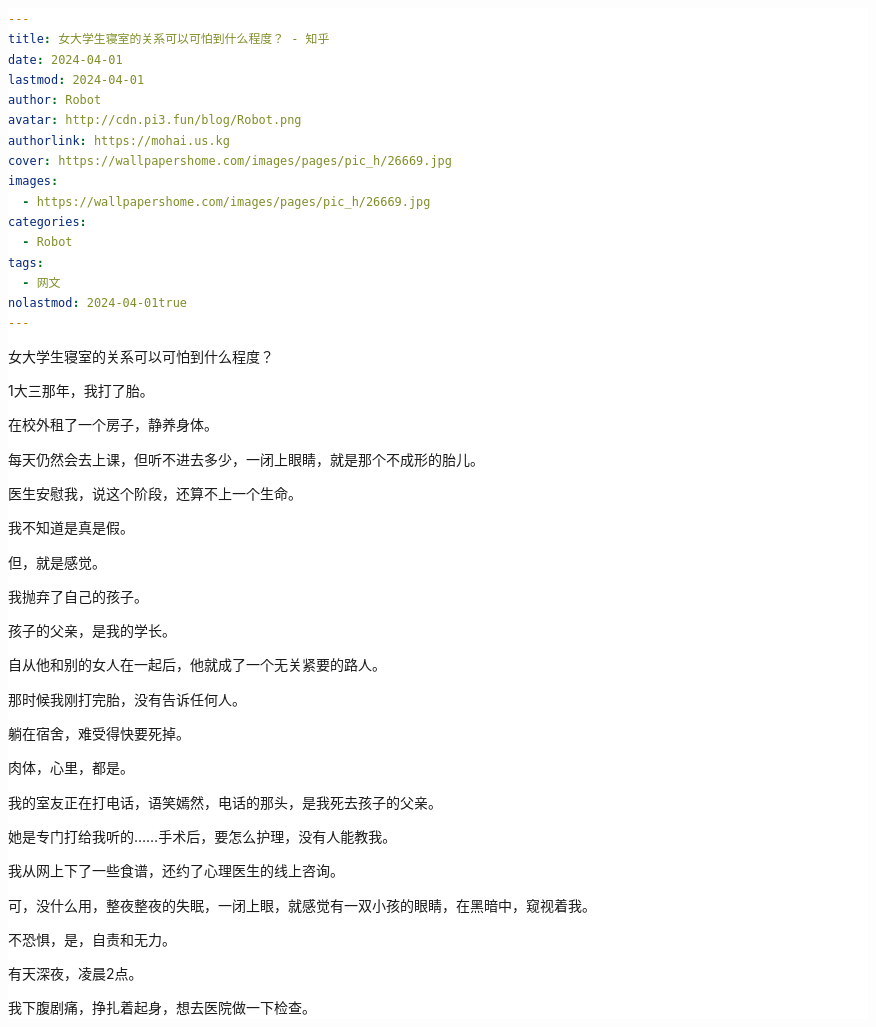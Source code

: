```yaml
---
title: 女大学生寝室的关系可以可怕到什么程度？ - 知乎
date: 2024-04-01
lastmod: 2024-04-01
author: Robot
avatar: http://cdn.pi3.fun/blog/Robot.png
authorlink: https://mohai.us.kg
cover: https://wallpapershome.com/images/pages/pic_h/26669.jpg
images:
  - https://wallpapershome.com/images/pages/pic_h/26669.jpg
categories:
  - Robot
tags:
  - 网文
nolastmod: 2024-04-01true
---
```




女大学生寝室的关系可以可怕到什么程度？

1大三那年，我打了胎。

在校外租了一个房子，静养身体。

每天仍然会去上课，但听不进去多少，一闭上眼睛，就是那个不成形的胎儿。

医生安慰我，说这个阶段，还算不上一个生命。

我不知道是真是假。

但，就是感觉。

我抛弃了自己的孩子。

孩子的父亲，是我的学长。

自从他和别的女人在一起后，他就成了一个无关紧要的路人。

那时候我刚打完胎，没有告诉任何人。

躺在宿舍，难受得快要死掉。

肉体，心里，都是。

我的室友正在打电话，语笑嫣然，电话的那头，是我死去孩子的父亲。

她是专门打给我听的……手术后，要怎么护理，没有人能教我。

我从网上下了一些食谱，还约了心理医生的线上咨询。

可，没什么用，整夜整夜的失眠，一闭上眼，就感觉有一双小孩的眼睛，在黑暗中，窥视着我。

不恐惧，是，自责和无力。

有天深夜，凌晨2点。

我下腹剧痛，挣扎着起身，想去医院做一下检查。
